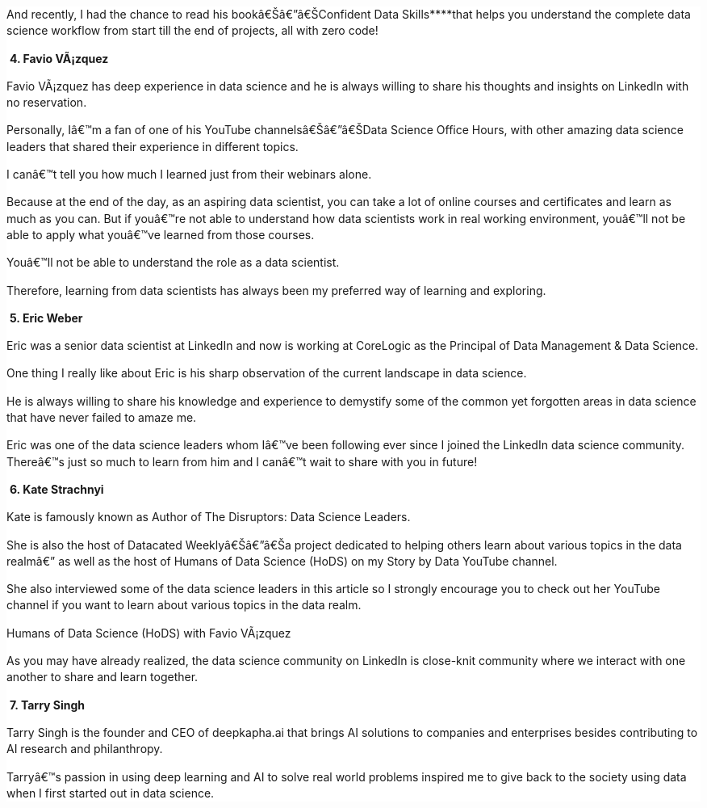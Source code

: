 And recently, I had the chance to read his bookâ€Šâ€”â€ŠConfident Data Skills****that helps you understand the complete data science workflow from start till the end of projects, all with zero code!

 **4. Favio VÃ¡zquez**

Favio VÃ¡zquez has deep experience in data science and he is always willing to share his thoughts and insights on LinkedIn with no reservation.

Personally, Iâ€™m a fan of one of his YouTube channelsâ€Šâ€”â€ŠData Science Office Hours, with other amazing data science leaders that shared their experience in different topics.

I canâ€™t tell you how much I learned just from their webinars alone.

Because at the end of the day, as an aspiring data scientist, you can take a lot of online courses and certificates and learn as much as you can. But if youâ€™re not able to understand how data scientists work in real working environment, youâ€™ll not be able to apply what youâ€™ve learned from those courses.

Youâ€™ll not be able to understand the role as a data scientist.

Therefore, learning from data scientists has always been my preferred way of learning and exploring.

 **5. Eric Weber**

Eric was a senior data scientist at LinkedIn and now is working at CoreLogic as the Principal of Data Management & Data Science.

One thing I really like about Eric is his sharp observation of the current landscape in data science.

He is always willing to share his knowledge and experience to demystify some of the common yet forgotten areas in data science that have never failed to amaze me.

Eric was one of the data science leaders whom Iâ€™ve been following ever since I joined the LinkedIn data science community. Thereâ€™s just so much to learn from him and I canâ€™t wait to share with you in future!

 **6. Kate Strachnyi**

Kate is famously known as Author of The Disruptors: Data Science Leaders.

She is also the host of Datacated Weeklyâ€Šâ€”â€Ša project dedicated to helping others learn about various topics in the data realmâ€” as well as the host of Humans of Data Science (HoDS) on my Story by Data YouTube channel.

She also interviewed some of the data science leaders in this article so I strongly encourage you to check out her YouTube channel if you want to learn about various topics in the data realm.

Humans of Data Science (HoDS) with Favio VÃ¡zquez

As you may have already realized, the data science community on LinkedIn is close-knit community where we interact with one another to share and learn together.

 **7. Tarry Singh**

Tarry Singh is the founder and CEO of deepkapha.ai that brings AI solutions to companies and enterprises besides contributing to AI research and philanthropy.

Tarryâ€™s passion in using deep learning and AI to solve real world problems inspired me to give back to the society using data when I first started out in data science.
